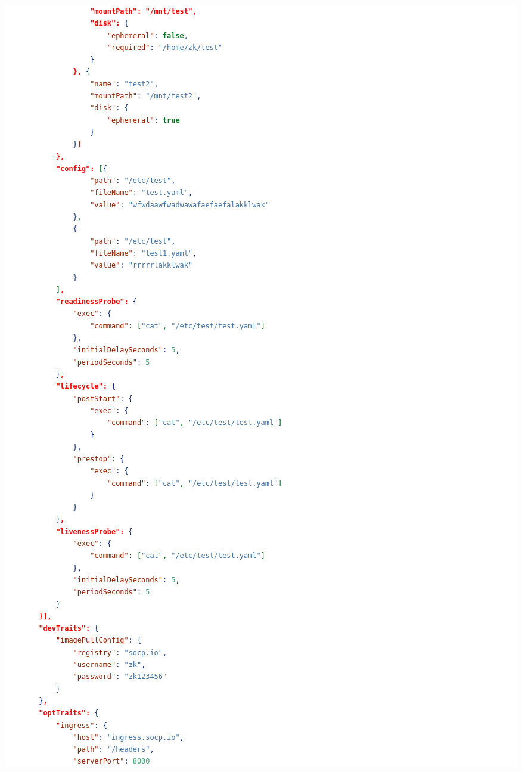 ```json
					"mountPath": "/mnt/test",
					"disk": {
						"ephemeral": false,
						"required": "/home/zk/test"
					}
				}, {
					"name": "test2",
					"mountPath": "/mnt/test2",
					"disk": {
						"ephemeral": true
					}
				}]
			},
			"config": [{
					"path": "/etc/test",
					"fileName": "test.yaml",
					"value": "wfwdaawfwadwawafaefaefalakklwak"
				},
				{
					"path": "/etc/test",
					"fileName": "test1.yaml",
					"value": "rrrrrlakklwak"
				}
			],
			"readinessProbe": {
				"exec": {
					"command": ["cat", "/etc/test/test.yaml"]
				},
				"initialDelaySeconds": 5,
				"periodSeconds": 5
			},
			"lifecycle": {
				"postStart": {
					"exec": {
						"command": ["cat", "/etc/test/test.yaml"]
					}
				},
				"prestop": {
					"exec": {
						"command": ["cat", "/etc/test/test.yaml"]
					}
				}
			},
			"livenessProbe": {
				"exec": {
					"command": ["cat", "/etc/test/test.yaml"]
				},
				"initialDelaySeconds": 5,
				"periodSeconds": 5
			}
		}],
		"devTraits": {
			"imagePullConfig": {
				"registry": "socp.io",
				"username": "zk",
				"password": "zk123456"
			}
		},
		"optTraits": {
			"ingress": {
				"host": "ingress.socp.io",
				"path": "/headers",
				"serverPort": 8000
```